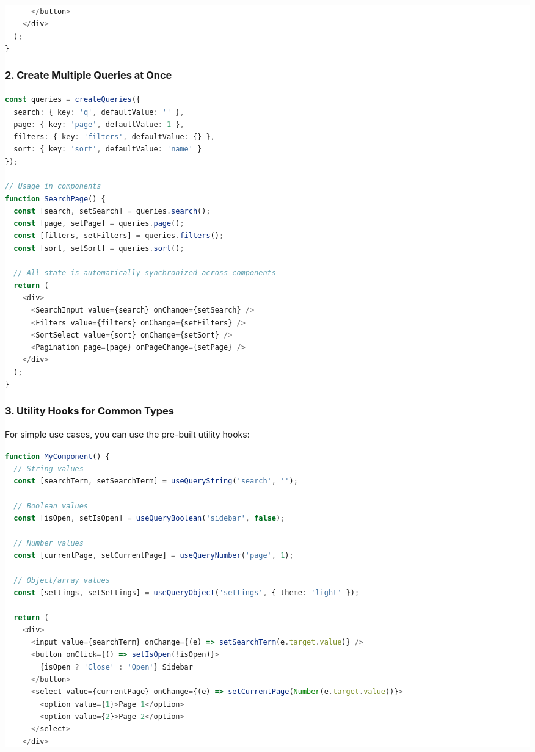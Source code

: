 ```typescript
      </button>
    </div>
  );
}
```

### 2. Create Multiple Queries at Once

```typescript
const queries = createQueries({
  search: { key: 'q', defaultValue: '' },
  page: { key: 'page', defaultValue: 1 },
  filters: { key: 'filters', defaultValue: {} },
  sort: { key: 'sort', defaultValue: 'name' }
});

// Usage in components
function SearchPage() {
  const [search, setSearch] = queries.search();
  const [page, setPage] = queries.page();
  const [filters, setFilters] = queries.filters();
  const [sort, setSort] = queries.sort();
  
  // All state is automatically synchronized across components
  return (
    <div>
      <SearchInput value={search} onChange={setSearch} />
      <Filters value={filters} onChange={setFilters} />
      <SortSelect value={sort} onChange={setSort} />
      <Pagination page={page} onPageChange={setPage} />
    </div>
  );
}
```

### 3. Utility Hooks for Common Types

For simple use cases, you can use the pre-built utility hooks:

```typescript
function MyComponent() {
  // String values
  const [searchTerm, setSearchTerm] = useQueryString('search', '');
  
  // Boolean values
  const [isOpen, setIsOpen] = useQueryBoolean('sidebar', false);
  
  // Number values
  const [currentPage, setCurrentPage] = useQueryNumber('page', 1);
  
  // Object/array values
  const [settings, setSettings] = useQueryObject('settings', { theme: 'light' });
  
  return (
    <div>
      <input value={searchTerm} onChange={(e) => setSearchTerm(e.target.value)} />
      <button onClick={() => setIsOpen(!isOpen)}>
        {isOpen ? 'Close' : 'Open'} Sidebar
      </button>
      <select value={currentPage} onChange={(e) => setCurrentPage(Number(e.target.value))}>
        <option value={1}>Page 1</option>
        <option value={2}>Page 2</option>
      </select>
    </div>
```
